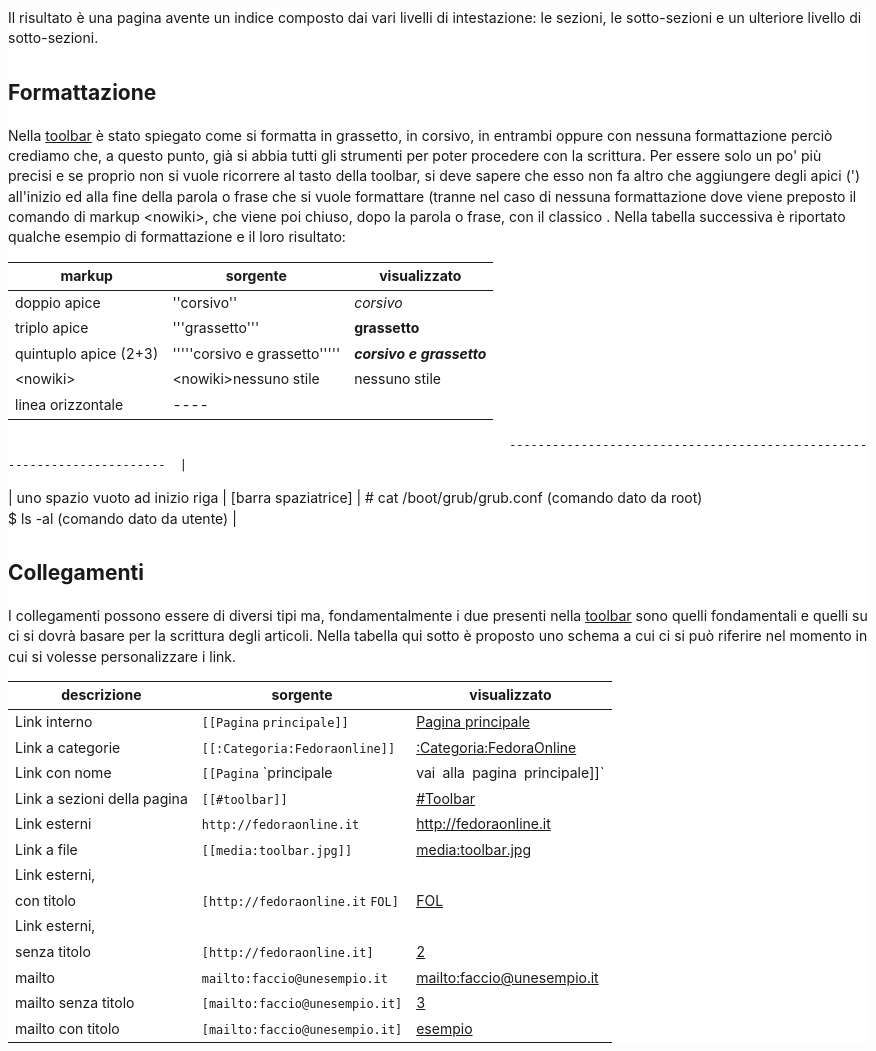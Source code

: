 Il risultato è una pagina avente un indice composto dai vari livelli di intestazione: le sezioni, le sotto-sezioni e un ulteriore livello di sotto-sezioni.

Formattazione
-------------

Nella [ toolbar](Convenzioni_di_scrittura#Toolbar "wikilink") è stato spiegato come si formatta in grassetto, in corsivo, in entrambi oppure con nessuna formattazione perciò crediamo che, a questo punto, già si abbia tutti gli strumenti per poter procedere con la scrittura.
Per essere solo un po' più precisi e se proprio non si vuole ricorrere al tasto della toolbar, si deve sapere che esso non fa altro che aggiungere degli apici (') all'inizio ed alla fine della parola o frase che si vuole formattare (tranne nel caso di nessuna formattazione dove viene preposto il comando di markup &lt;nowiki&gt;, che viene poi chiuso, dopo la parola o frase, con il classico </nowiki>.
Nella tabella successiva è riportato qualche esempio di formattazione e il loro risultato:

| markup                          | sorgente                             | visualizzato                                                             |
|---------------------------------|--------------------------------------|--------------------------------------------------------------------------|
| doppio apice                    | ''corsivo''                          | *corsivo*                                                                |
| triplo apice                    | '''grassetto'''                      | **grassetto**                                                            |
| quintuplo apice (2+3)           | '''''corsivo e grassetto'''''        | ***corsivo e grassetto***                                                |
| &lt;nowiki&gt; </nowiki>        | &lt;nowiki&gt;nessuno stile</nowiki> | nessuno stile                                                            |
| linea orizzontale               | ----                                 |                                                                          
                                                                                                                                                    
                                                                          ------------------------------------------------------------------------  |
| uno spazio vuoto ad inizio riga | \[barra spaziatrice\]                | # cat /boot/grub/grub.conf (comando dato da root)                        
                                                                              $ ls -al (comando dato da utente)                                     |

Collegamenti
------------

I collegamenti possono essere di diversi tipi ma, fondamentalmente i due presenti nella [toolbar](Convenzioni_di_scrittura#Toolbar "wikilink") sono quelli fondamentali e quelli su ci si dovrà basare per la scrittura degli articoli.
Nella tabella qui sotto è proposto uno schema a cui ci si può riferire nel momento in cui si volesse personalizzare i link.

| descrizione                 | sorgente                                                   | visualizzato                                                  |
|-----------------------------|------------------------------------------------------------|---------------------------------------------------------------|
| Link interno                | `[[Pagina` `principale]]`                                  | [Pagina principale](Pagina_principale "wikilink")             |
| Link a categorie            | `[[:Categoria:Fedoraonline]]`                              | [:Categoria:FedoraOnline](:Categoria:FedoraOnline "wikilink") |
| Link con nome               | `[[Pagina` `principale|vai` `alla` `pagina` `principale]]` | [vai alla pagina principale](Pagina_principale "wikilink")    |
| Link a sezioni della pagina | `[[#toolbar]]`                                             | [\#Toolbar](#Toolbar "wikilink")                              |
| Link esterni                | `http://fedoraonline.it`                                   | <http://fedoraonline.it>                                      |
| Link a file                 | `[[media:toolbar.jpg]]`                                    | <media:toolbar.jpg>                                           |
| Link esterni,               
 con titolo                   | `[http://fedoraonline.it` `FOL]`                           | [FOL](http://fedoraonline.it)                                 |
| Link esterni,               
 senza titolo                 | `[http://fedoraonline.it]`                                 | [2](http://fedoraonline.it)                                   |
| mailto                      | `mailto:faccio@unesempio.it`                               | [mailto:faccio@unesempio.it](mailto:faccio@unesempio.it)      |
| mailto senza titolo         | `[mailto:faccio@unesempio.it]`                             | [3](mailto:faccio@unesempio.it)                               |
| mailto con titolo           | `[mailto:faccio@unesempio.it]`                             | [esempio](mailto:faccio@unesempio.it)                         |